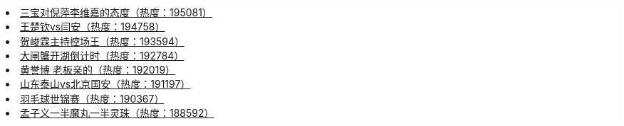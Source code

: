 <li>
<a href="https://s.weibo.com/weibo?q=%23%E4%B8%89%E5%AE%9D%E5%AF%B9%E5%80%AA%E8%90%8D%E6%9D%8E%E7%BB%B4%E5%98%89%E7%9A%84%E6%80%81%E5%BA%A6%23" target="weibo">
三宝对倪萍李维嘉的态度（热度：195081）
</a>
</li>

<li>
<a href="https://s.weibo.com/weibo?q=%23%E7%8E%8B%E6%A5%9A%E9%92%A6vs%E9%97%AB%E5%AE%89%23" target="weibo">
王楚钦vs闫安（热度：194758）
</a>
</li>

<li>
<a href="https://s.weibo.com/weibo?q=%23%E8%B4%BA%E5%B3%BB%E9%9C%96%E4%B8%BB%E6%8C%81%E6%8E%A7%E5%9C%BA%E7%8E%8B%23" target="weibo">
贺峻霖主持控场王（热度：193594）
</a>
</li>

<li>
<a href="https://s.weibo.com/weibo?q=%23%E5%A4%A7%E9%97%B8%E8%9F%B9%E5%BC%80%E6%B9%96%E5%80%92%E8%AE%A1%E6%97%B6%23" target="weibo">
大闸蟹开湖倒计时（热度：192784）
</a>
</li>

<li>
<a href="https://s.weibo.com/weibo?q=%23%E9%BB%84%E8%AA%89%E5%8D%9A%20%E8%80%81%E6%9D%BF%E4%BA%B2%E7%9A%84%23" target="weibo">
黄誉博 老板亲的（热度：192019）
</a>
</li>

<li>
<a href="https://s.weibo.com/weibo?q=%23%E5%B1%B1%E4%B8%9C%E6%B3%B0%E5%B1%B1vs%E5%8C%97%E4%BA%AC%E5%9B%BD%E5%AE%89%23" target="weibo">
山东泰山vs北京国安（热度：191197）
</a>
</li>

<li>
<a href="https://s.weibo.com/weibo?q=%23%E7%BE%BD%E6%AF%9B%E7%90%83%E4%B8%96%E9%94%A6%E8%B5%9B%23" target="weibo">
羽毛球世锦赛（热度：190367）
</a>
</li>

<li>
<a href="https://s.weibo.com/weibo?q=%23%E5%AD%9F%E5%AD%90%E4%B9%89%E4%B8%80%E5%8D%8A%E9%AD%94%E4%B8%B8%E4%B8%80%E5%8D%8A%E7%81%B5%E7%8F%A0%23" target="weibo">
孟子义一半魔丸一半灵珠（热度：188592）
</a>
</li>
